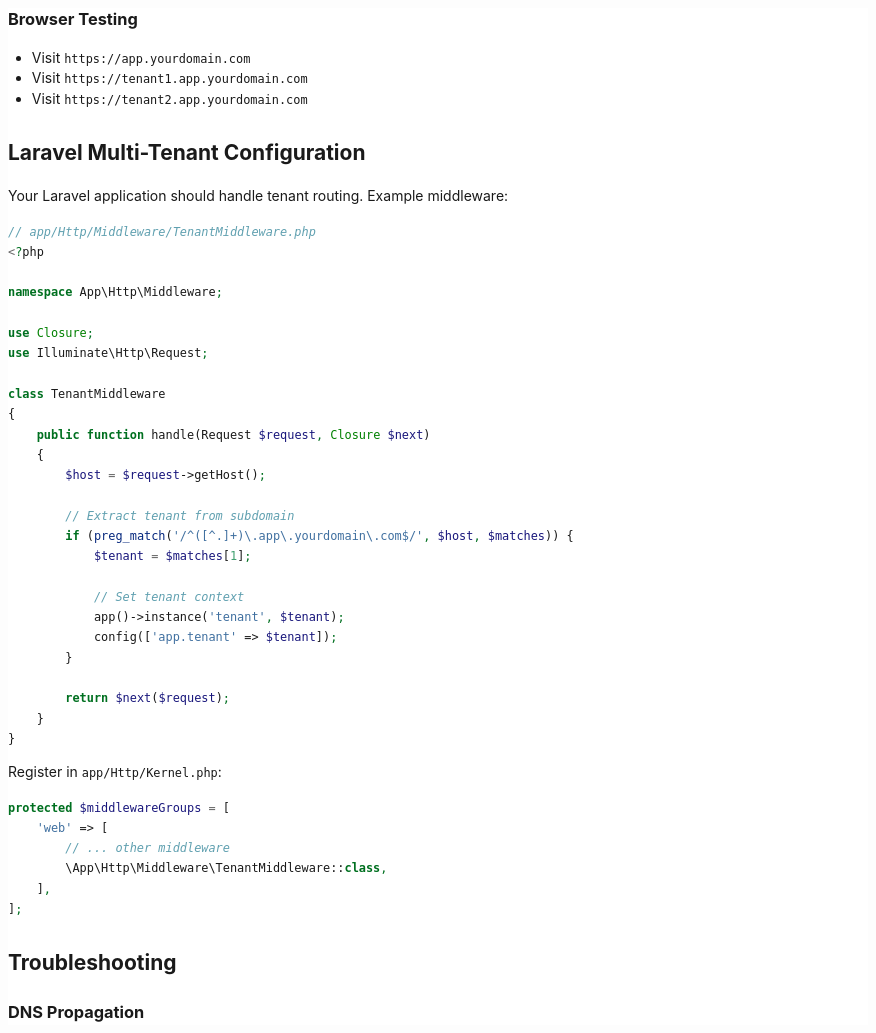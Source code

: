 ### Browser Testing

- Visit `https://app.yourdomain.com`
- Visit `https://tenant1.app.yourdomain.com`
- Visit `https://tenant2.app.yourdomain.com`

## Laravel Multi-Tenant Configuration

Your Laravel application should handle tenant routing. Example middleware:

```php
// app/Http/Middleware/TenantMiddleware.php
<?php

namespace App\Http\Middleware;

use Closure;
use Illuminate\Http\Request;

class TenantMiddleware
{
    public function handle(Request $request, Closure $next)
    {
        $host = $request->getHost();

        // Extract tenant from subdomain
        if (preg_match('/^([^.]+)\.app\.yourdomain\.com$/', $host, $matches)) {
            $tenant = $matches[1];

            // Set tenant context
            app()->instance('tenant', $tenant);
            config(['app.tenant' => $tenant]);
        }

        return $next($request);
    }
}
```

Register in `app/Http/Kernel.php`:

```php
protected $middlewareGroups = [
    'web' => [
        // ... other middleware
        \App\Http\Middleware\TenantMiddleware::class,
    ],
];
```

## Troubleshooting

### DNS Propagation
